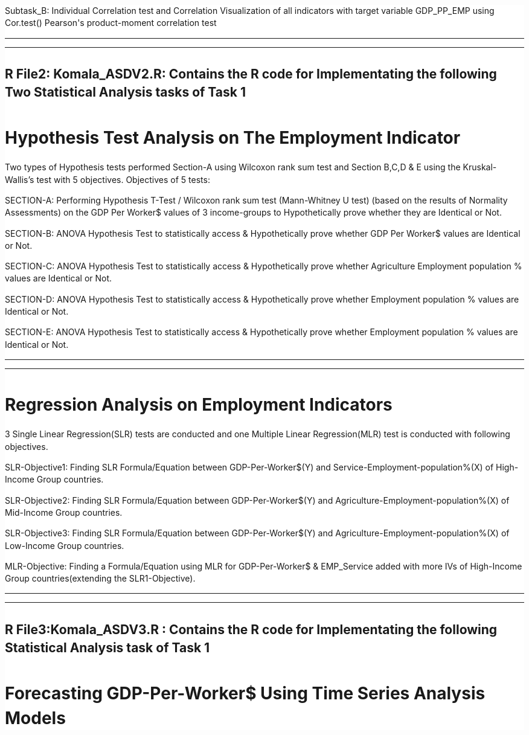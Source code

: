 Subtask_B: Individual Correlation test and Correlation Visualization of all indicators with 
target variable GDP_PP_EMP using Cor.test() Pearson's product-moment correlation test 

**********************************************************************************************
**********************************************************************************************

## R File2: Komala_ASDV2.R: Contains the R code for Implementating the following Two Statistical Analysis tasks of Task 1

#  Hypothesis Test Analysis on The Employment Indicator
Two types of Hypothesis tests performed Section-A using Wilcoxon rank sum test and Section 
B,C,D & E  using the Kruskal-Wallis’s test with 5 objectives.
Objectives of 5 tests:

SECTION-A: Performing Hypothesis T-Test / Wilcoxon rank sum test (Mann-Whitney U test) 
(based on the results of Normality Assessments) on the GDP Per Worker$ values of 3 
income-groups to Hypothetically prove whether they are Identical or Not.

SECTION-B: ANOVA Hypothesis Test to statistically access & Hypothetically prove whether 
GDP Per Worker$ values are Identical or Not.

SECTION-C: ANOVA Hypothesis Test to statistically access & Hypothetically prove whether 
Agriculture Employment population % values are Identical or Not.

SECTION-D: ANOVA Hypothesis Test to statistically access & Hypothetically prove whether 
Employment population % values are Identical or Not.

SECTION-E: ANOVA Hypothesis Test to statistically access & Hypothetically prove whether 
Employment population % values are Identical or Not.

**********************************************************************************************
**********************************************************************************************

# Regression Analysis on Employment Indicators
3 Single Linear Regression(SLR) tests are conducted and one Multiple Linear Regression(MLR) 
test is conducted with following objectives.

SLR-Objective1: Finding SLR Formula/Equation between GDP-Per-Worker$(Y) and 
Service-Employment-population%(X) of High-Income Group countries.

SLR-Objective2: Finding SLR Formula/Equation between GDP-Per-Worker$(Y) and 
Agriculture-Employment-population%(X) of Mid-Income Group countries.

SLR-Objective3: Finding SLR Formula/Equation between GDP-Per-Worker$(Y) and 
Agriculture-Employment-population%(X) of Low-Income Group countries.

MLR-Objective: Finding a Formula/Equation using MLR for GDP-Per-Worker$ & 
EMP_Service added with more IVs of High-Income Group countries(extending the SLR1-Objective).


**********************************************************************************************
**********************************************************************************************
## R File3:Komala_ASDV3.R : Contains the R code for Implementating the following Statistical Analysis task of Task 1
# Forecasting GDP-Per-Worker$ Using Time Series Analysis Models
